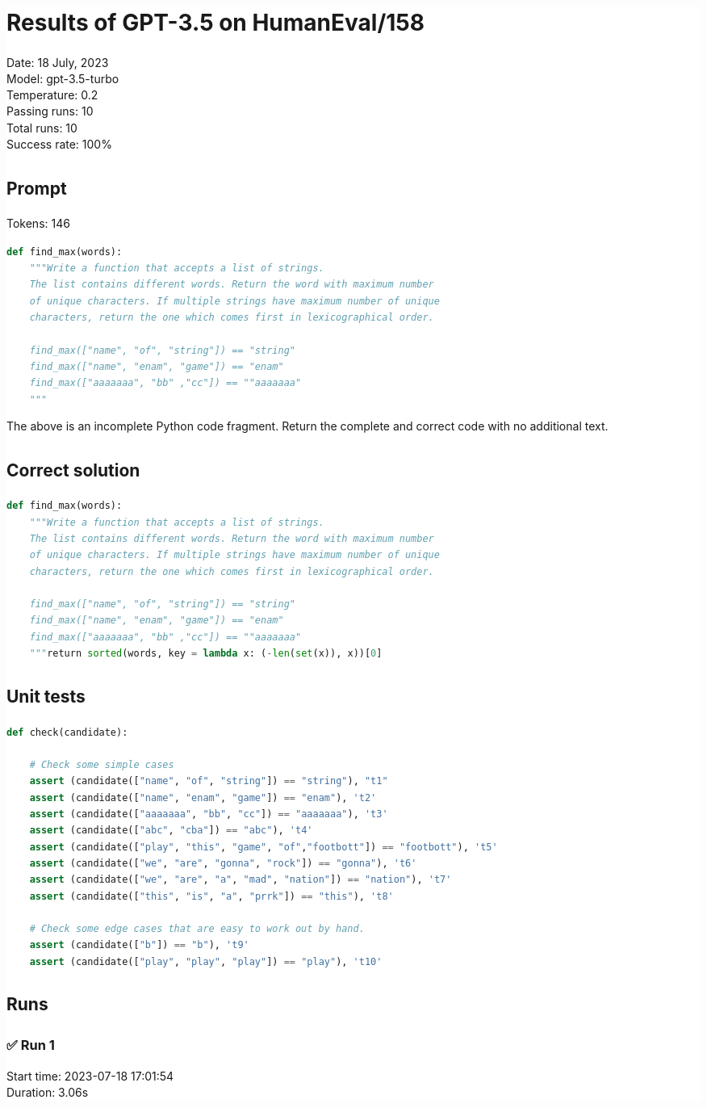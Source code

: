 # Results of GPT-3.5 on HumanEval/158
Date: 18 July, 2023<br />
Model: gpt-3.5-turbo<br />
Temperature: 0.2<br />
Passing runs: 10<br />
Total runs: 10<br />
Success rate: 100%
## Prompt
Tokens: 146
```python
def find_max(words):
    """Write a function that accepts a list of strings.
    The list contains different words. Return the word with maximum number
    of unique characters. If multiple strings have maximum number of unique
    characters, return the one which comes first in lexicographical order.

    find_max(["name", "of", "string"]) == "string"
    find_max(["name", "enam", "game"]) == "enam"
    find_max(["aaaaaaa", "bb" ,"cc"]) == ""aaaaaaa"
    """
```
The above is an incomplete Python code fragment. Return the complete and correct code with no additional text.
## Correct solution
```python
def find_max(words):
    """Write a function that accepts a list of strings.
    The list contains different words. Return the word with maximum number
    of unique characters. If multiple strings have maximum number of unique
    characters, return the one which comes first in lexicographical order.

    find_max(["name", "of", "string"]) == "string"
    find_max(["name", "enam", "game"]) == "enam"
    find_max(["aaaaaaa", "bb" ,"cc"]) == ""aaaaaaa"
    """return sorted(words, key = lambda x: (-len(set(x)), x))[0]
```
## Unit tests
```python
def check(candidate):

    # Check some simple cases
    assert (candidate(["name", "of", "string"]) == "string"), "t1"
    assert (candidate(["name", "enam", "game"]) == "enam"), 't2'
    assert (candidate(["aaaaaaa", "bb", "cc"]) == "aaaaaaa"), 't3'
    assert (candidate(["abc", "cba"]) == "abc"), 't4'
    assert (candidate(["play", "this", "game", "of","footbott"]) == "footbott"), 't5'
    assert (candidate(["we", "are", "gonna", "rock"]) == "gonna"), 't6'
    assert (candidate(["we", "are", "a", "mad", "nation"]) == "nation"), 't7'
    assert (candidate(["this", "is", "a", "prrk"]) == "this"), 't8'

    # Check some edge cases that are easy to work out by hand.
    assert (candidate(["b"]) == "b"), 't9'
    assert (candidate(["play", "play", "play"]) == "play"), 't10'
```
## Runs
### ✅ Run 1
Start time: 2023-07-18 17:01:54<br />
Duration: 3.06s<br />